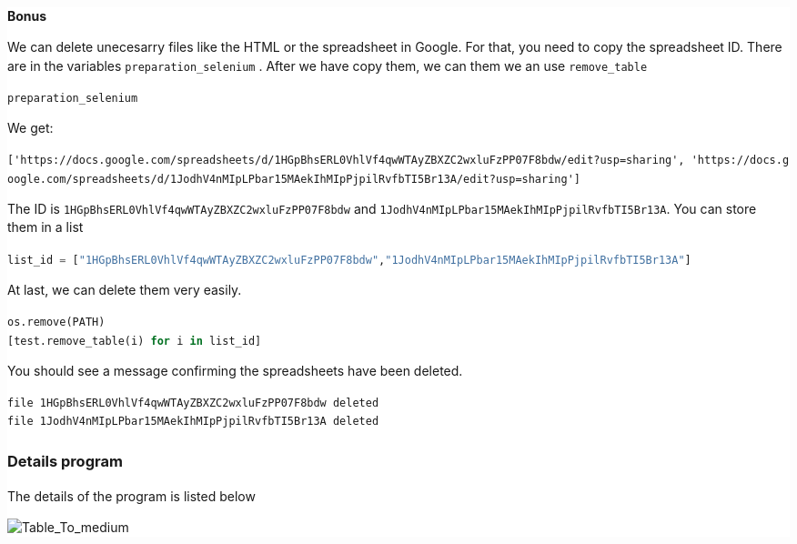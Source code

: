 **Bonus**

We can delete unecesarry files like the HTML or the spreadsheet in Google. For that, you need to copy the spreadsheet ID. There are in the variables `preparation_selenium` . After we have copy them, we can them we an use `remove_table` 

```python
preparation_selenium
```

We get:

```
['https://docs.google.com/spreadsheets/d/1HGpBhsERL0VhlVf4qwWTAyZBXZC2wxluFzPP07F8bdw/edit?usp=sharing', 'https://docs.google.com/spreadsheets/d/1JodhV4nMIpLPbar15MAekIhMIpPjpilRvfbTI5Br13A/edit?usp=sharing']
```

The ID is `1HGpBhsERL0VhlVf4qwWTAyZBXZC2wxluFzPP07F8bdw` and `1JodhV4nMIpLPbar15MAekIhMIpPjpilRvfbTI5Br13A`. You can store them in a list

```python
list_id = ["1HGpBhsERL0VhlVf4qwWTAyZBXZC2wxluFzPP07F8bdw","1JodhV4nMIpLPbar15MAekIhMIpPjpilRvfbTI5Br13A"]
```

At last, we can delete them very easily.

```python
os.remove(PATH)
[test.remove_table(i) for i in list_id]
```

You should see a message confirming the spreadsheets have been deleted.

```
file 1HGpBhsERL0VhlVf4qwWTAyZBXZC2wxluFzPP07F8bdw deleted
file 1JodhV4nMIpLPbar15MAekIhMIpPjpilRvfbTI5Br13A deleted
```

### Details program

The details of the program is listed below

![Table_To_medium](/Users/Thomas/Dropbox/Learning/GitHub/project/thomaspernet/static/post/table_to_medium/Table_To_medium.png)